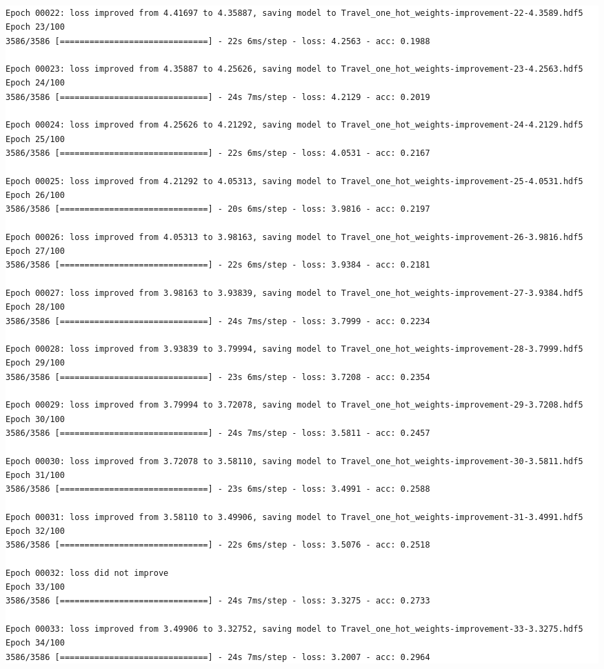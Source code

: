     Epoch 00022: loss improved from 4.41697 to 4.35887, saving model to Travel_one_hot_weights-improvement-22-4.3589.hdf5
    Epoch 23/100
    3586/3586 [==============================] - 22s 6ms/step - loss: 4.2563 - acc: 0.1988
    
    Epoch 00023: loss improved from 4.35887 to 4.25626, saving model to Travel_one_hot_weights-improvement-23-4.2563.hdf5
    Epoch 24/100
    3586/3586 [==============================] - 24s 7ms/step - loss: 4.2129 - acc: 0.2019
    
    Epoch 00024: loss improved from 4.25626 to 4.21292, saving model to Travel_one_hot_weights-improvement-24-4.2129.hdf5
    Epoch 25/100
    3586/3586 [==============================] - 22s 6ms/step - loss: 4.0531 - acc: 0.2167
    
    Epoch 00025: loss improved from 4.21292 to 4.05313, saving model to Travel_one_hot_weights-improvement-25-4.0531.hdf5
    Epoch 26/100
    3586/3586 [==============================] - 20s 6ms/step - loss: 3.9816 - acc: 0.2197
    
    Epoch 00026: loss improved from 4.05313 to 3.98163, saving model to Travel_one_hot_weights-improvement-26-3.9816.hdf5
    Epoch 27/100
    3586/3586 [==============================] - 22s 6ms/step - loss: 3.9384 - acc: 0.2181
    
    Epoch 00027: loss improved from 3.98163 to 3.93839, saving model to Travel_one_hot_weights-improvement-27-3.9384.hdf5
    Epoch 28/100
    3586/3586 [==============================] - 24s 7ms/step - loss: 3.7999 - acc: 0.2234
    
    Epoch 00028: loss improved from 3.93839 to 3.79994, saving model to Travel_one_hot_weights-improvement-28-3.7999.hdf5
    Epoch 29/100
    3586/3586 [==============================] - 23s 6ms/step - loss: 3.7208 - acc: 0.2354
    
    Epoch 00029: loss improved from 3.79994 to 3.72078, saving model to Travel_one_hot_weights-improvement-29-3.7208.hdf5
    Epoch 30/100
    3586/3586 [==============================] - 24s 7ms/step - loss: 3.5811 - acc: 0.2457
    
    Epoch 00030: loss improved from 3.72078 to 3.58110, saving model to Travel_one_hot_weights-improvement-30-3.5811.hdf5
    Epoch 31/100
    3586/3586 [==============================] - 23s 6ms/step - loss: 3.4991 - acc: 0.2588
    
    Epoch 00031: loss improved from 3.58110 to 3.49906, saving model to Travel_one_hot_weights-improvement-31-3.4991.hdf5
    Epoch 32/100
    3586/3586 [==============================] - 22s 6ms/step - loss: 3.5076 - acc: 0.2518
    
    Epoch 00032: loss did not improve
    Epoch 33/100
    3586/3586 [==============================] - 24s 7ms/step - loss: 3.3275 - acc: 0.2733
    
    Epoch 00033: loss improved from 3.49906 to 3.32752, saving model to Travel_one_hot_weights-improvement-33-3.3275.hdf5
    Epoch 34/100
    3586/3586 [==============================] - 24s 7ms/step - loss: 3.2007 - acc: 0.2964
    